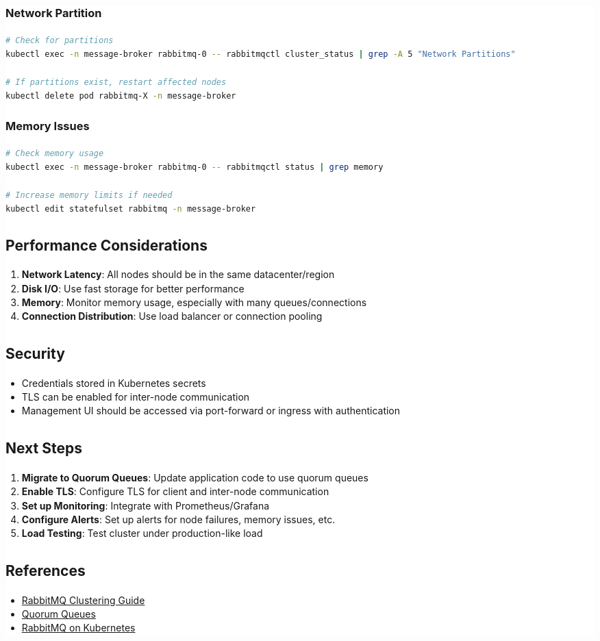 ### Network Partition
```bash
# Check for partitions
kubectl exec -n message-broker rabbitmq-0 -- rabbitmqctl cluster_status | grep -A 5 "Network Partitions"

# If partitions exist, restart affected nodes
kubectl delete pod rabbitmq-X -n message-broker
```

### Memory Issues
```bash
# Check memory usage
kubectl exec -n message-broker rabbitmq-0 -- rabbitmqctl status | grep memory

# Increase memory limits if needed
kubectl edit statefulset rabbitmq -n message-broker
```

## Performance Considerations

1. **Network Latency**: All nodes should be in the same datacenter/region
2. **Disk I/O**: Use fast storage for better performance
3. **Memory**: Monitor memory usage, especially with many queues/connections
4. **Connection Distribution**: Use load balancer or connection pooling

## Security

- Credentials stored in Kubernetes secrets
- TLS can be enabled for inter-node communication
- Management UI should be accessed via port-forward or ingress with authentication

## Next Steps

1. **Migrate to Quorum Queues**: Update application code to use quorum queues
2. **Enable TLS**: Configure TLS for client and inter-node communication
3. **Set up Monitoring**: Integrate with Prometheus/Grafana
4. **Configure Alerts**: Set up alerts for node failures, memory issues, etc.
5. **Load Testing**: Test cluster under production-like load

## References

- [RabbitMQ Clustering Guide](https://www.rabbitmq.com/clustering.html)
- [Quorum Queues](https://www.rabbitmq.com/quorum-queues.html)
- [RabbitMQ on Kubernetes](https://www.rabbitmq.com/kubernetes/operator/operator-overview.html)
